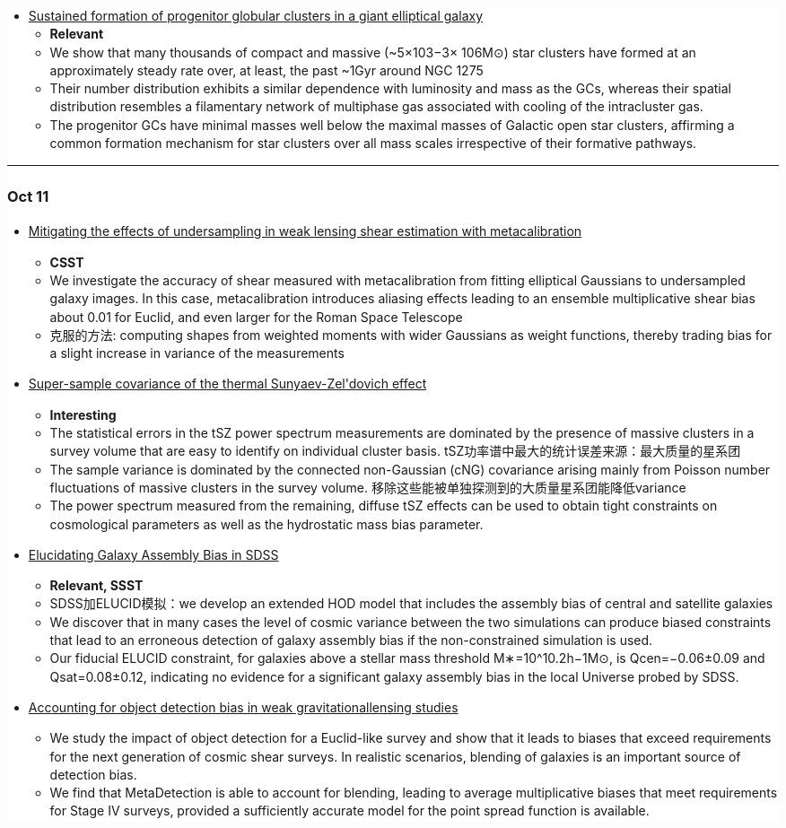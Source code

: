 - [Sustained formation of progenitor globular clusters in a giant elliptical galaxy](https://arxiv.org/abs/2010.04046)
    - **Relevant**
    - We show that many thousands of compact and massive (~5×103−3× 106M⊙) star clusters have formed at an approximately steady rate over, at least, the past ~1Gyr around NGC 1275
    - Their number distribution exhibits a similar dependence with luminosity and mass as the GCs, whereas their spatial distribution resembles a filamentary network of multiphase gas associated with cooling of the intracluster gas.
    - The progenitor GCs have minimal masses well below the maximal masses of Galactic open star clusters, affirming a common formation mechanism for star clusters over all mass scales irrespective of their formative pathways.

----

### Oct 11

- [Mitigating the effects of undersampling in weak lensing shear estimation with metacalibration](https://arxiv.org/abs/2010.04164)
    - **CSST**
    - We investigate the accuracy of shear measured with metacalibration from fitting elliptical Gaussians to undersampled galaxy images. In this case, metacalibration introduces aliasing effects leading to an ensemble multiplicative shear bias about 0.01 for Euclid, and even larger for the Roman Space Telescope
    - 克服的方法: computing shapes from weighted moments with wider Gaussians as weight functions, thereby trading bias for a slight increase in variance of the measurements

- [Super-sample covariance of the thermal Sunyaev-Zel'dovich effect](https://arxiv.org/abs/2010.04174)
    - **Interesting**
    - The statistical errors in the tSZ power spectrum measurements are dominated by the presence of massive clusters in a survey volume that are easy to identify on individual cluster basis. tSZ功率谱中最大的统计误差来源：最大质量的星系团
    - The sample variance is dominated by the connected non-Gaussian (cNG) covariance arising mainly from Poisson number fluctuations of massive clusters in the survey volume. 移除这些能被单独探测到的大质量星系团能降低variance
    - The power spectrum measured from the remaining, diffuse tSZ effects can be used to obtain tight constraints on cosmological parameters as well as the hydrostatic mass bias parameter.

- [Elucidating Galaxy Assembly Bias in SDSS](https://arxiv.org/abs/2010.04176)
    - **Relevant, SSST**
    - SDSS加ELUCID模拟：we develop an extended HOD model that includes the assembly bias of central and satellite galaxies
    - We discover that in many cases the level of cosmic variance between the two simulations can produce biased constraints that lead to an erroneous detection of galaxy assembly bias if the non-constrained simulation is used.
    - Our fiducial ELUCID constraint, for galaxies above a stellar mass threshold M∗=10^10.2h−1M⊙, is Qcen=−0.06±0.09 and Qsat=0.08±0.12, indicating no evidence for a significant galaxy assembly bias in the local Universe probed by SDSS.

- [Accounting for object detection bias in weak gravitationallensing studies](https://arxiv.org/abs/2010.04178)
    - We study the impact of object detection for a Euclid-like survey and show that it leads to biases that exceed requirements for the next generation of cosmic shear surveys. In realistic scenarios, blending of galaxies is an important source of detection bias.
    - We find that MetaDetection is able to account for blending, leading to average multiplicative biases that meet requirements for Stage IV surveys, provided a sufficiently accurate model for the point spread function is available.
